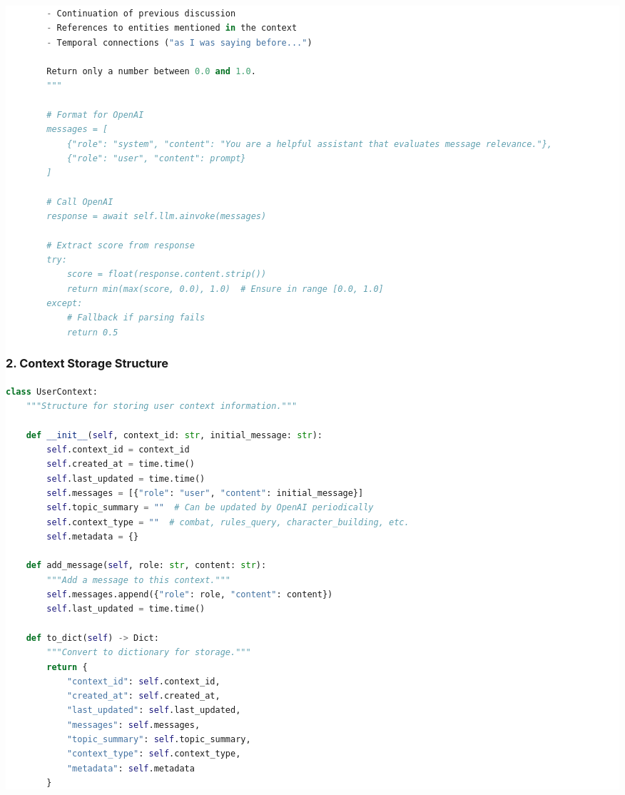 ```python
        - Continuation of previous discussion
        - References to entities mentioned in the context
        - Temporal connections ("as I was saying before...")
        
        Return only a number between 0.0 and 1.0.
        """
        
        # Format for OpenAI
        messages = [
            {"role": "system", "content": "You are a helpful assistant that evaluates message relevance."},
            {"role": "user", "content": prompt}
        ]
        
        # Call OpenAI
        response = await self.llm.ainvoke(messages)
        
        # Extract score from response
        try:
            score = float(response.content.strip())
            return min(max(score, 0.0), 1.0)  # Ensure in range [0.0, 1.0]
        except:
            # Fallback if parsing fails
            return 0.5
```

### 2. Context Storage Structure
```python
class UserContext:
    """Structure for storing user context information."""
    
    def __init__(self, context_id: str, initial_message: str):
        self.context_id = context_id
        self.created_at = time.time()
        self.last_updated = time.time()
        self.messages = [{"role": "user", "content": initial_message}]
        self.topic_summary = ""  # Can be updated by OpenAI periodically
        self.context_type = ""  # combat, rules_query, character_building, etc.
        self.metadata = {}
    
    def add_message(self, role: str, content: str):
        """Add a message to this context."""
        self.messages.append({"role": role, "content": content})
        self.last_updated = time.time()
    
    def to_dict(self) -> Dict:
        """Convert to dictionary for storage."""
        return {
            "context_id": self.context_id,
            "created_at": self.created_at,
            "last_updated": self.last_updated,
            "messages": self.messages,
            "topic_summary": self.topic_summary,
            "context_type": self.context_type,
            "metadata": self.metadata
        }
```
